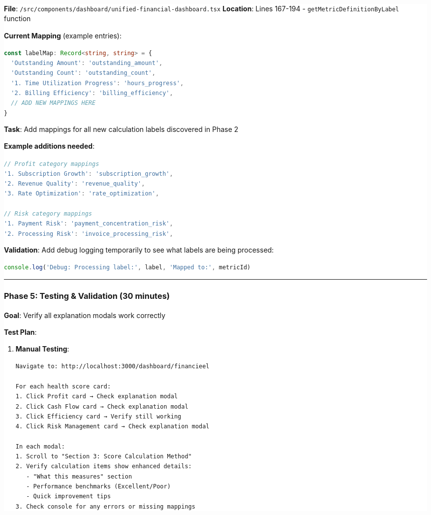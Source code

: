 **File**: `/src/components/dashboard/unified-financial-dashboard.tsx`
**Location**: Lines 167-194 - `getMetricDefinitionByLabel` function

**Current Mapping** (example entries):
```typescript
const labelMap: Record<string, string> = {
  'Outstanding Amount': 'outstanding_amount',
  'Outstanding Count': 'outstanding_count',
  '1. Time Utilization Progress': 'hours_progress',
  '2. Billing Efficiency': 'billing_efficiency',
  // ADD NEW MAPPINGS HERE
}
```

**Task**: Add mappings for all new calculation labels discovered in Phase 2

**Example additions needed**:
```typescript
// Profit category mappings
'1. Subscription Growth': 'subscription_growth',
'2. Revenue Quality': 'revenue_quality',
'3. Rate Optimization': 'rate_optimization',

// Risk category mappings
'1. Payment Risk': 'payment_concentration_risk',
'2. Processing Risk': 'invoice_processing_risk',
```

**Validation**: Add debug logging temporarily to see what labels are being processed:
```typescript
console.log('Debug: Processing label:', label, 'Mapped to:', metricId)
```

---

### Phase 5: Testing & Validation (30 minutes)
**Goal**: Verify all explanation modals work correctly

**Test Plan**:

1. **Manual Testing**:
   ```
   Navigate to: http://localhost:3000/dashboard/financieel

   For each health score card:
   1. Click Profit card → Check explanation modal
   2. Click Cash Flow card → Check explanation modal
   3. Click Efficiency card → Verify still working
   4. Click Risk Management card → Check explanation modal

   In each modal:
   1. Scroll to "Section 3: Score Calculation Method"
   2. Verify calculation items show enhanced details:
      - "What this measures" section
      - Performance benchmarks (Excellent/Poor)
      - Quick improvement tips
   3. Check console for any errors or missing mappings
   ```

